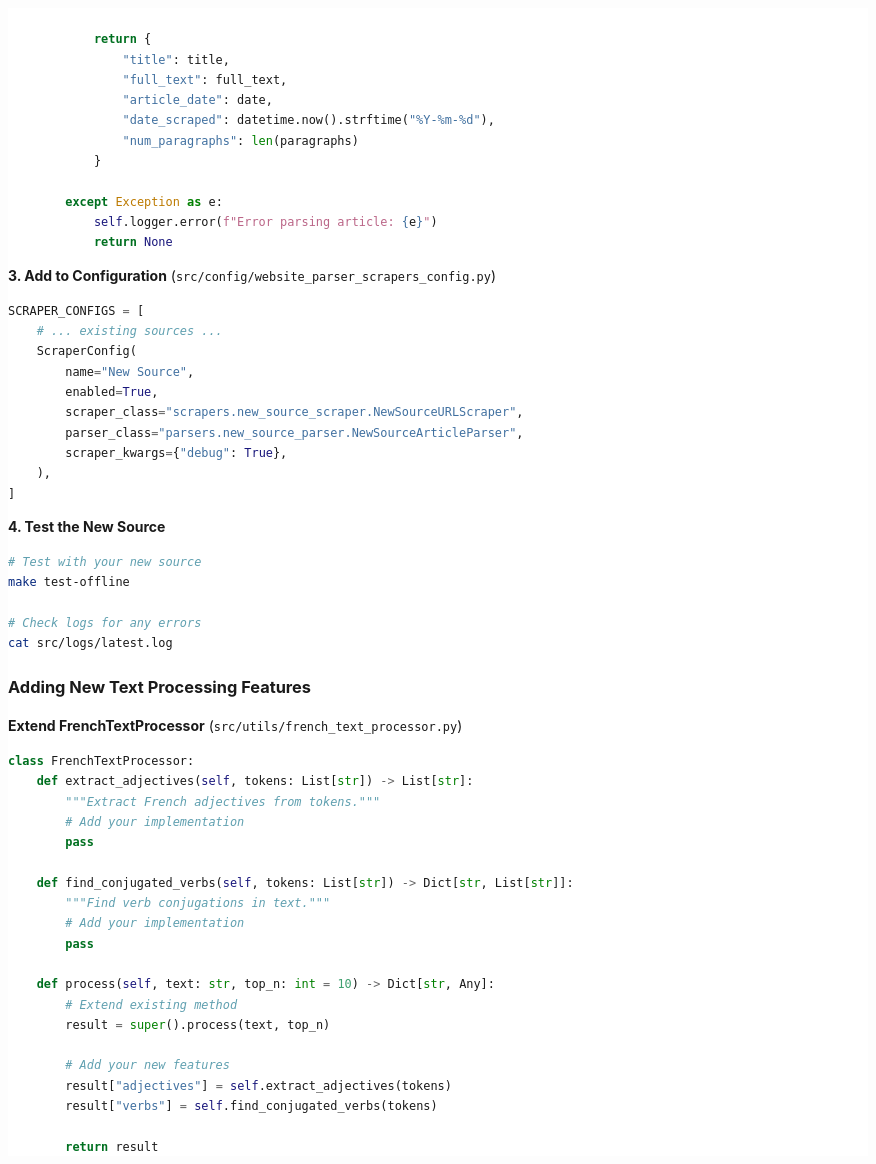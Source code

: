 ```python
            
            return {
                "title": title,
                "full_text": full_text, 
                "article_date": date,
                "date_scraped": datetime.now().strftime("%Y-%m-%d"),
                "num_paragraphs": len(paragraphs)
            }
            
        except Exception as e:
            self.logger.error(f"Error parsing article: {e}")
            return None
```

**3. Add to Configuration** (`src/config/website_parser_scrapers_config.py`)
```python
SCRAPER_CONFIGS = [
    # ... existing sources ...
    ScraperConfig(
        name="New Source",
        enabled=True,
        scraper_class="scrapers.new_source_scraper.NewSourceURLScraper",
        parser_class="parsers.new_source_parser.NewSourceArticleParser",
        scraper_kwargs={"debug": True},
    ),
]
```

**4. Test the New Source**
```bash
# Test with your new source
make test-offline

# Check logs for any errors
cat src/logs/latest.log
```

### Adding New Text Processing Features

**Extend FrenchTextProcessor** (`src/utils/french_text_processor.py`)
```python
class FrenchTextProcessor:
    def extract_adjectives(self, tokens: List[str]) -> List[str]:
        """Extract French adjectives from tokens."""
        # Add your implementation
        pass
        
    def find_conjugated_verbs(self, tokens: List[str]) -> Dict[str, List[str]]:
        """Find verb conjugations in text."""
        # Add your implementation  
        pass
        
    def process(self, text: str, top_n: int = 10) -> Dict[str, Any]:
        # Extend existing method
        result = super().process(text, top_n)
        
        # Add your new features
        result["adjectives"] = self.extract_adjectives(tokens)
        result["verbs"] = self.find_conjugated_verbs(tokens)
        
        return result
```
